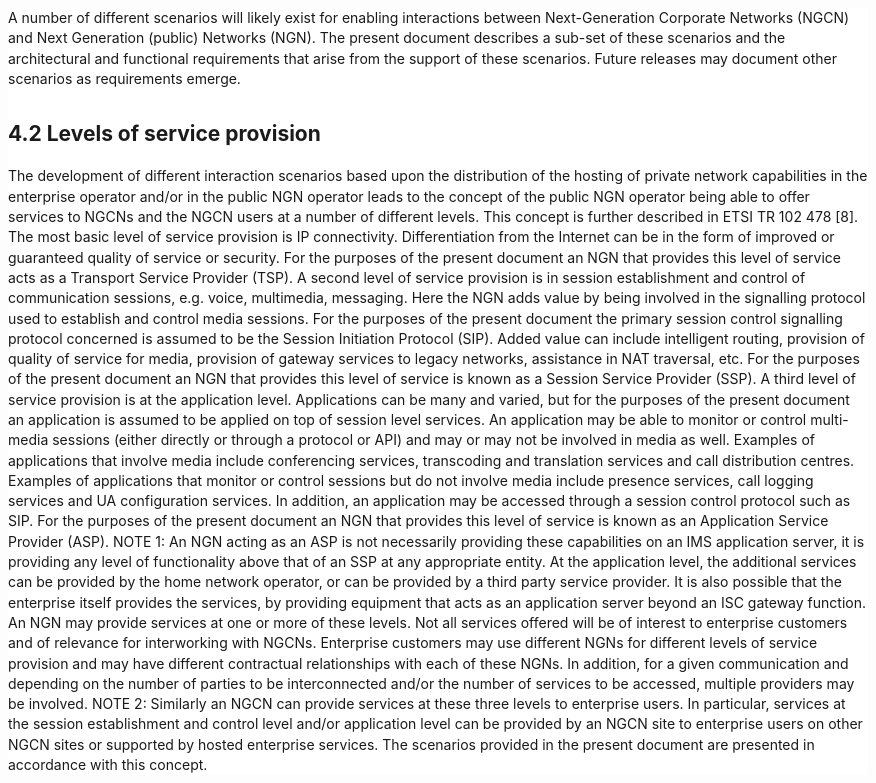 A number of different scenarios will likely exist for enabling interactions
between Next-Generation Corporate Networks (NGCN) and Next Generation (public)
Networks (NGN). The present document describes a sub-set of these scenarios
and the architectural and functional requirements that arise from the support
of these scenarios. Future releases may document other scenarios as
requirements emerge.
## 4.2 Levels of service provision
The development of different interaction scenarios based upon the distribution
of the hosting of private network capabilities in the enterprise operator
and/or in the public NGN operator leads to the concept of the public NGN
operator being able to offer services to NGCNs and the NGCN users at a number
of different levels. This concept is further described in ETSI TR 102 478 [8].
The most basic level of service provision is IP connectivity. Differentiation
from the Internet can be in the form of improved or guaranteed quality of
service or security. For the purposes of the present document an NGN that
provides this level of service acts as a Transport Service Provider (TSP).
A second level of service provision is in session establishment and control of
communication sessions, e.g. voice, multimedia, messaging. Here the NGN adds
value by being involved in the signalling protocol used to establish and
control media sessions. For the purposes of the present document the primary
session control signalling protocol concerned is assumed to be the Session
Initiation Protocol (SIP). Added value can include intelligent routing,
provision of quality of service for media, provision of gateway services to
legacy networks, assistance in NAT traversal, etc. For the purposes of the
present document an NGN that provides this level of service is known as a
Session Service Provider (SSP).
A third level of service provision is at the application level. Applications
can be many and varied, but for the purposes of the present document an
application is assumed to be applied on top of session level services. An
application may be able to monitor or control multi-media sessions (either
directly or through a protocol or API) and may or may not be involved in media
as well. Examples of applications that involve media include conferencing
services, transcoding and translation services and call distribution centres.
Examples of applications that monitor or control sessions but do not involve
media include presence services, call logging services and UA configuration
services. In addition, an application may be accessed through a session
control protocol such as SIP. For the purposes of the present document an NGN
that provides this level of service is known as an Application Service
Provider (ASP).
NOTE 1: An NGN acting as an ASP is not necessarily providing these
capabilities on an IMS application server, it is providing any level of
functionality above that of an SSP at any appropriate entity.
At the application level, the additional services can be provided by the home
network operator, or can be provided by a third party service provider. It is
also possible that the enterprise itself provides the services, by providing
equipment that acts as an application server beyond an ISC gateway function.
An NGN may provide services at one or more of these levels. Not all services
offered will be of interest to enterprise customers and of relevance for
interworking with NGCNs. Enterprise customers may use different NGNs for
different levels of service provision and may have different contractual
relationships with each of these NGNs. In addition, for a given communication
and depending on the number of parties to be interconnected and/or the number
of services to be accessed, multiple providers may be involved.
NOTE 2: Similarly an NGCN can provide services at these three levels to
enterprise users. In particular, services at the session establishment and
control level and/or application level can be provided by an NGCN site to
enterprise users on other NGCN sites or supported by hosted enterprise
services.
The scenarios provided in the present document are presented in accordance
with this concept.